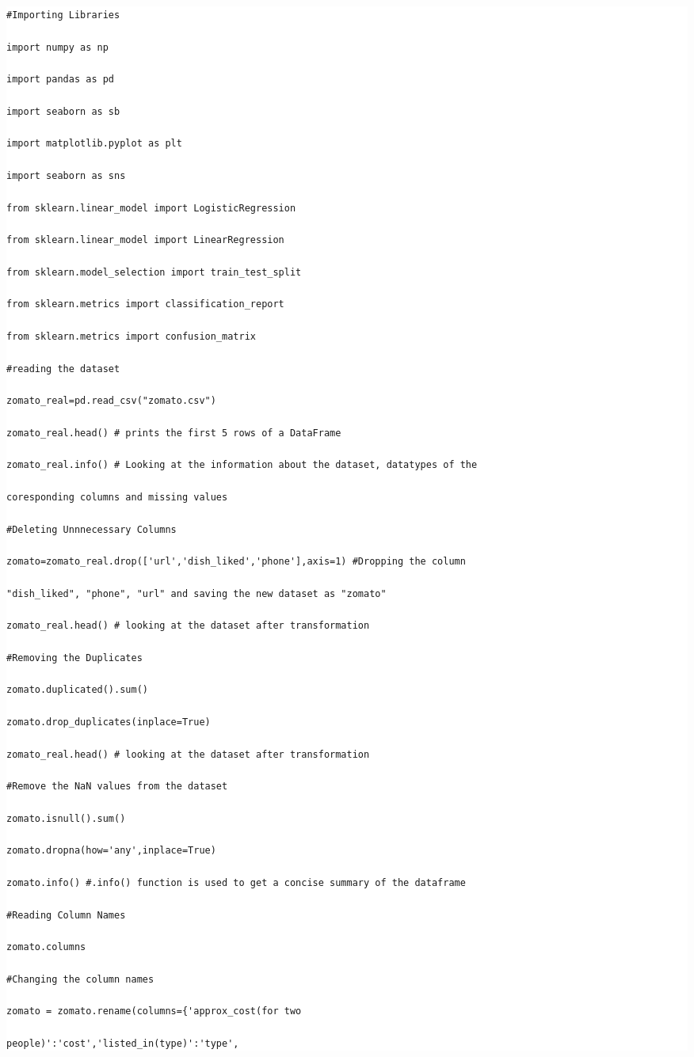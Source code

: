     #Importing Libraries

    import numpy as np

    import pandas as pd

    import seaborn as sb

    import matplotlib.pyplot as plt

    import seaborn as sns

    from sklearn.linear_model import LogisticRegression

    from sklearn.linear_model import LinearRegression

    from sklearn.model_selection import train_test_split

    from sklearn.metrics import classification_report

    from sklearn.metrics import confusion_matrix

    #reading the dataset

    zomato_real=pd.read_csv("zomato.csv")

    zomato_real.head() # prints the first 5 rows of a DataFrame

    zomato_real.info() # Looking at the information about the dataset, datatypes of the

    coresponding columns and missing values

    #Deleting Unnnecessary Columns

    zomato=zomato_real.drop(['url','dish_liked','phone'],axis=1) #Dropping the column

    "dish_liked", "phone", "url" and saving the new dataset as "zomato"

    zomato_real.head() # looking at the dataset after transformation

    #Removing the Duplicates

    zomato.duplicated().sum()

    zomato.drop_duplicates(inplace=True)

    zomato_real.head() # looking at the dataset after transformation

    #Remove the NaN values from the dataset

    zomato.isnull().sum()

    zomato.dropna(how='any',inplace=True)

    zomato.info() #.info() function is used to get a concise summary of the dataframe

    #Reading Column Names

    zomato.columns

    #Changing the column names

    zomato = zomato.rename(columns={'approx_cost(for two

    people)':'cost','listed_in(type)':'type',
